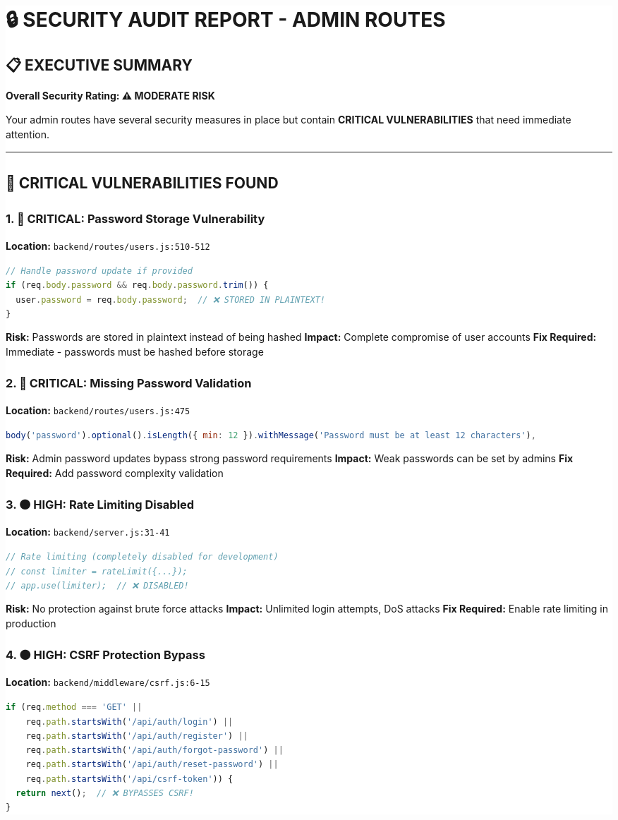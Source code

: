 # 🔒 SECURITY AUDIT REPORT - ADMIN ROUTES

## 📋 **EXECUTIVE SUMMARY**

**Overall Security Rating: ⚠️ MODERATE RISK**

Your admin routes have several security measures in place but contain **CRITICAL VULNERABILITIES** that need immediate attention.

---

## 🚨 **CRITICAL VULNERABILITIES FOUND**

### **1. 🔴 CRITICAL: Password Storage Vulnerability**
**Location:** `backend/routes/users.js:510-512`
```javascript
// Handle password update if provided
if (req.body.password && req.body.password.trim()) {
  user.password = req.body.password;  // ❌ STORED IN PLAINTEXT!
}
```

**Risk:** Passwords are stored in plaintext instead of being hashed
**Impact:** Complete compromise of user accounts
**Fix Required:** Immediate - passwords must be hashed before storage

### **2. 🔴 CRITICAL: Missing Password Validation**
**Location:** `backend/routes/users.js:475`
```javascript
body('password').optional().isLength({ min: 12 }).withMessage('Password must be at least 12 characters'),
```

**Risk:** Admin password updates bypass strong password requirements
**Impact:** Weak passwords can be set by admins
**Fix Required:** Add password complexity validation

### **3. 🟠 HIGH: Rate Limiting Disabled**
**Location:** `backend/server.js:31-41`
```javascript
// Rate limiting (completely disabled for development)
// const limiter = rateLimit({...});
// app.use(limiter);  // ❌ DISABLED!
```

**Risk:** No protection against brute force attacks
**Impact:** Unlimited login attempts, DoS attacks
**Fix Required:** Enable rate limiting in production

### **4. 🟠 HIGH: CSRF Protection Bypass**
**Location:** `backend/middleware/csrf.js:6-15`
```javascript
if (req.method === 'GET' || 
    req.path.startsWith('/api/auth/login') ||
    req.path.startsWith('/api/auth/register') ||
    req.path.startsWith('/api/auth/forgot-password') ||
    req.path.startsWith('/api/auth/reset-password') ||
    req.path.startsWith('/api/csrf-token')) {
  return next();  // ❌ BYPASSES CSRF!
}
```
